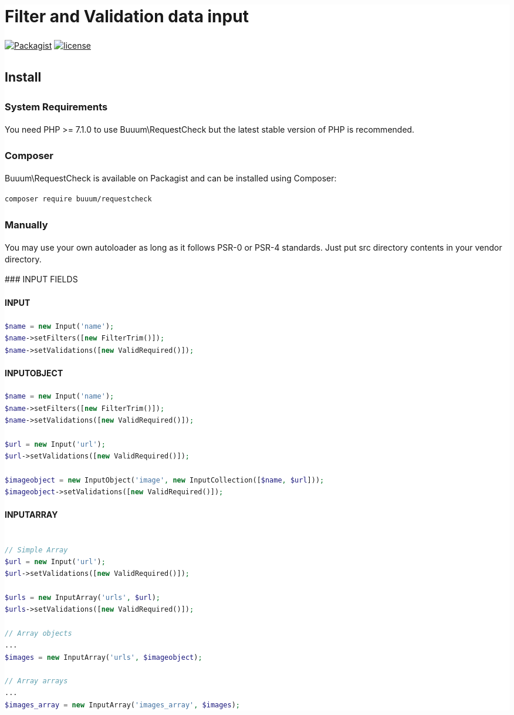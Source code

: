 Filter and Validation data input
================================

[![Packagist](https://img.shields.io/packagist/v/buuum/requestcheck.svg)](https://packagist.org/packages/buuum/requestcheck)
[![license](https://img.shields.io/github/license/mashape/apistatus.svg?maxAge=2592000)](#license)

## Install

### System Requirements

You need PHP >= 7.1.0 to use Buuum\RequestCheck but the latest stable version of PHP is recommended.

### Composer

Buuum\RequestCheck is available on Packagist and can be installed using Composer:

```
composer require buuum/requestcheck
```

### Manually

You may use your own autoloader as long as it follows PSR-0 or PSR-4 standards. Just put src directory contents in your vendor directory.

### INPUT FIELDS

#### INPUT
```php
$name = new Input('name');
$name->setFilters([new FilterTrim()]);
$name->setValidations([new ValidRequired()]);
```
#### INPUTOBJECT
```php
$name = new Input('name');
$name->setFilters([new FilterTrim()]);
$name->setValidations([new ValidRequired()]);

$url = new Input('url');
$url->setValidations([new ValidRequired()]);

$imageobject = new InputObject('image', new InputCollection([$name, $url]));
$imageobject->setValidations([new ValidRequired()]);

```
#### INPUTARRAY
```php

// Simple Array
$url = new Input('url');
$url->setValidations([new ValidRequired()]);

$urls = new InputArray('urls', $url);
$urls->setValidations([new ValidRequired()]);

// Array objects
...
$images = new InputArray('urls', $imageobject);

// Array arrays
...
$images_array = new InputArray('images_array', $images);
```